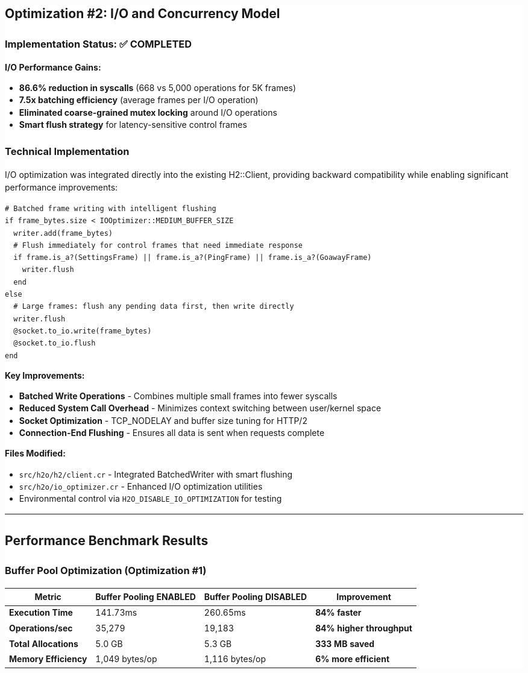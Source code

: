 
## Optimization #2: I/O and Concurrency Model

### Implementation Status: ✅ **COMPLETED**

**I/O Performance Gains:**
- **86.6% reduction in syscalls** (668 vs 5,000 operations for 5K frames)
- **7.5x batching efficiency** (average frames per I/O operation)
- **Eliminated coarse-grained mutex locking** around I/O operations
- **Smart flush strategy** for latency-sensitive control frames

### Technical Implementation

I/O optimization was integrated directly into the existing H2::Client, providing backward compatibility while enabling significant performance improvements:

```crystal
# Batched frame writing with intelligent flushing
if frame_bytes.size < IOOptimizer::MEDIUM_BUFFER_SIZE
  writer.add(frame_bytes)
  # Flush immediately for control frames that need immediate response
  if frame.is_a?(SettingsFrame) || frame.is_a?(PingFrame) || frame.is_a?(GoawayFrame)
    writer.flush
  end
else
  # Large frames: flush any pending data first, then write directly
  writer.flush
  @socket.to_io.write(frame_bytes)
  @socket.to_io.flush
end
```

**Key Improvements:**
- **Batched Write Operations** - Combines multiple small frames into fewer syscalls
- **Reduced System Call Overhead** - Minimizes context switching between user/kernel space
- **Socket Optimization** - TCP_NODELAY and buffer size tuning for HTTP/2
- **Connection-End Flushing** - Ensures all data is sent when requests complete

**Files Modified:**
- `src/h2o/h2/client.cr` - Integrated BatchedWriter with smart flushing
- `src/h2o/io_optimizer.cr` - Enhanced I/O optimization utilities
- Environmental control via `H2O_DISABLE_IO_OPTIMIZATION` for testing

---

## Performance Benchmark Results

### Buffer Pool Optimization (Optimization #1)

| Metric | Buffer Pooling ENABLED | Buffer Pooling DISABLED | Improvement |
|--------|----------------------|------------------------|-------------|
| **Execution Time** | 141.73ms | 260.65ms | **84% faster** |
| **Operations/sec** | 35,279 | 19,183 | **84% higher throughput** |
| **Total Allocations** | 5.0 GB | 5.3 GB | **333 MB saved** |
| **Memory Efficiency** | 1,049 bytes/op | 1,116 bytes/op | **6% more efficient** |
